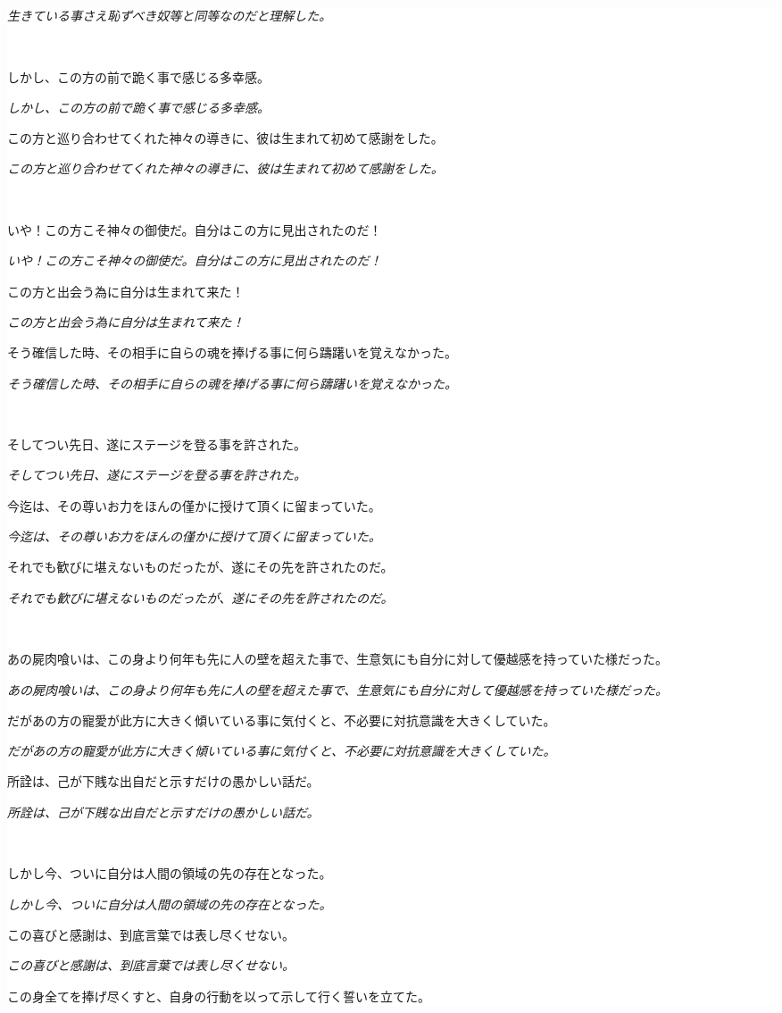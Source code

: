 *生きている事さえ恥ずべき奴等と同等なのだと理解した。*

&nbsp;

しかし、この方の前で跪く事で感じる多幸感。

*しかし、この方の前で跪く事で感じる多幸感。*

この方と巡り合わせてくれた神々の導きに、彼は生まれて初めて感謝をした。

*この方と巡り合わせてくれた神々の導きに、彼は生まれて初めて感謝をした。*

&nbsp;

いや！この方こそ神々の御使だ。自分はこの方に見出されたのだ！

*いや！この方こそ神々の御使だ。自分はこの方に見出されたのだ！*

この方と出会う為に自分は生まれて来た！

*この方と出会う為に自分は生まれて来た！*

そう確信した時、その相手に自らの魂を捧げる事に何ら躊躇いを覚えなかった。

*そう確信した時、その相手に自らの魂を捧げる事に何ら躊躇いを覚えなかった。*

&nbsp;

そしてつい先日、遂にステージを登る事を許された。

*そしてつい先日、遂にステージを登る事を許された。*

今迄は、その尊いお力をほんの僅かに授けて頂くに留まっていた。

*今迄は、その尊いお力をほんの僅かに授けて頂くに留まっていた。*

それでも歓びに堪えないものだったが、遂にその先を許されたのだ。

*それでも歓びに堪えないものだったが、遂にその先を許されたのだ。*

&nbsp;

あの屍肉喰いは、この身より何年も先に人の壁を超えた事で、生意気にも自分に対して優越感を持っていた様だった。

*あの屍肉喰いは、この身より何年も先に人の壁を超えた事で、生意気にも自分に対して優越感を持っていた様だった。*

だがあの方の寵愛が此方に大きく傾いている事に気付くと、不必要に対抗意識を大きくしていた。

*だがあの方の寵愛が此方に大きく傾いている事に気付くと、不必要に対抗意識を大きくしていた。*

所詮は、己が下賎な出自だと示すだけの愚かしい話だ。

*所詮は、己が下賎な出自だと示すだけの愚かしい話だ。*

&nbsp;

しかし今、ついに自分は人間の領域の先の存在となった。

*しかし今、ついに自分は人間の領域の先の存在となった。*

この喜びと感謝は、到底言葉では表し尽くせない。

*この喜びと感謝は、到底言葉では表し尽くせない。*

この身全てを捧げ尽くすと、自身の行動を以って示して行く誓いを立てた。
